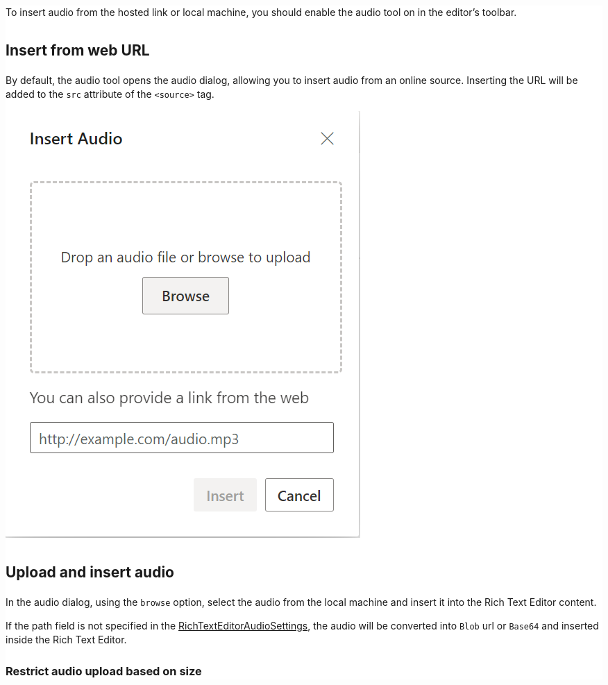 To insert audio from the hosted link or local machine, you should enable the audio tool on in the editor’s toolbar.

## Insert from web URL

By default, the audio tool opens the audio dialog, allowing you to insert audio from an online source. Inserting the URL will be added to the `src` attribute of the `<source>` tag.

![Blazor RichTextEditor insert audio from web](../images/blazor-richtexteditor-audio-web.png)

## Upload and insert audio

In the audio dialog, using the `browse` option, select the audio from the local machine and insert it into the Rich Text Editor content.

If the path field is not specified in the [RichTextEditorAudioSettings](https://help.syncfusion.com/cr/blazor/Syncfusion.Blazor.RichTextEditor.RichTextEditorAudioSettings.html), the audio will be converted into `Blob` url or `Base64` and inserted inside the Rich Text Editor.

### Restrict audio upload based on size
